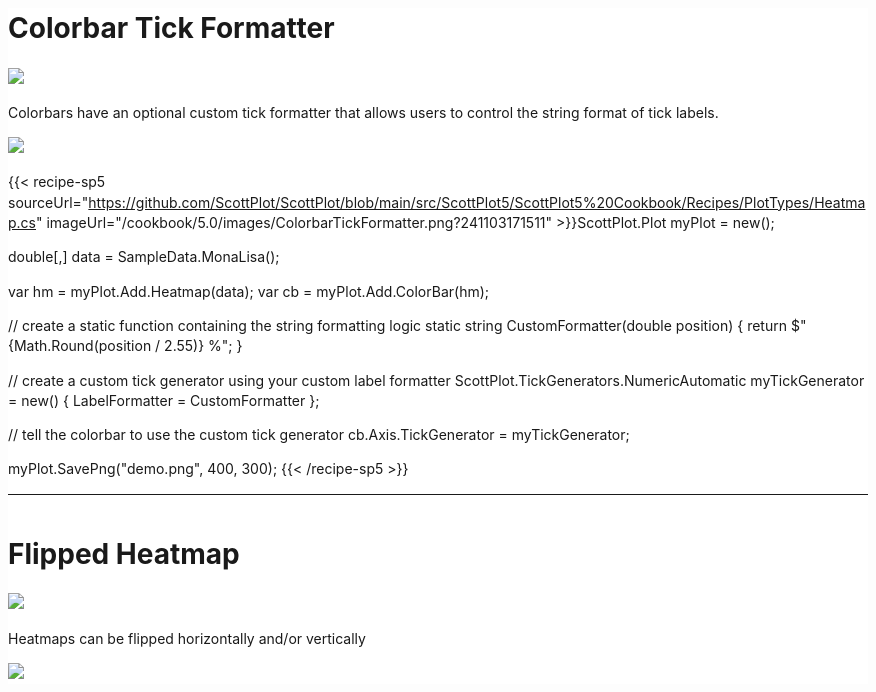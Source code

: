 

<div class='d-flex align-items-center mt-5'>
<h1 class='me-2 text-dark my-0 border-0'>Colorbar Tick Formatter</h1>
<a href='/cookbook/5.0/Heatmap/ColorbarTickFormatter' target='_blank'>
<img src='/images/icons/new-window.svg' style='height: 2rem;' class='new-window-icon'>
</a>
</div>

Colorbars have an optional custom tick formatter that allows users to control the string format of tick labels.

[![](/cookbook/5.0/images/ColorbarTickFormatter.png?241103171511)](/cookbook/5.0/images/ColorbarTickFormatter.png?241103171511)

{{< recipe-sp5 sourceUrl="https://github.com/ScottPlot/ScottPlot/blob/main/src/ScottPlot5/ScottPlot5%20Cookbook/Recipes/PlotTypes/Heatmap.cs" imageUrl="/cookbook/5.0/images/ColorbarTickFormatter.png?241103171511" >}}ScottPlot.Plot myPlot = new();

double[,] data = SampleData.MonaLisa();

var hm = myPlot.Add.Heatmap(data);
var cb = myPlot.Add.ColorBar(hm);

// create a static function containing the string formatting logic
static string CustomFormatter(double position)
{
    return $"{Math.Round(position / 2.55)} %";
}

// create a custom tick generator using your custom label formatter
ScottPlot.TickGenerators.NumericAutomatic myTickGenerator = new()
{
    LabelFormatter = CustomFormatter
};

// tell the colorbar to use the custom tick generator
cb.Axis.TickGenerator = myTickGenerator;

myPlot.SavePng("demo.png", 400, 300);
{{< /recipe-sp5 >}}

<hr class='my-5 invisible'>



<div class='d-flex align-items-center mt-5'>
<h1 class='me-2 text-dark my-0 border-0'>Flipped Heatmap</h1>
<a href='/cookbook/5.0/Heatmap/HeatmapFlip' target='_blank'>
<img src='/images/icons/new-window.svg' style='height: 2rem;' class='new-window-icon'>
</a>
</div>

Heatmaps can be flipped horizontally and/or vertically

[![](/cookbook/5.0/images/HeatmapFlip.png?241103171511)](/cookbook/5.0/images/HeatmapFlip.png?241103171511)
